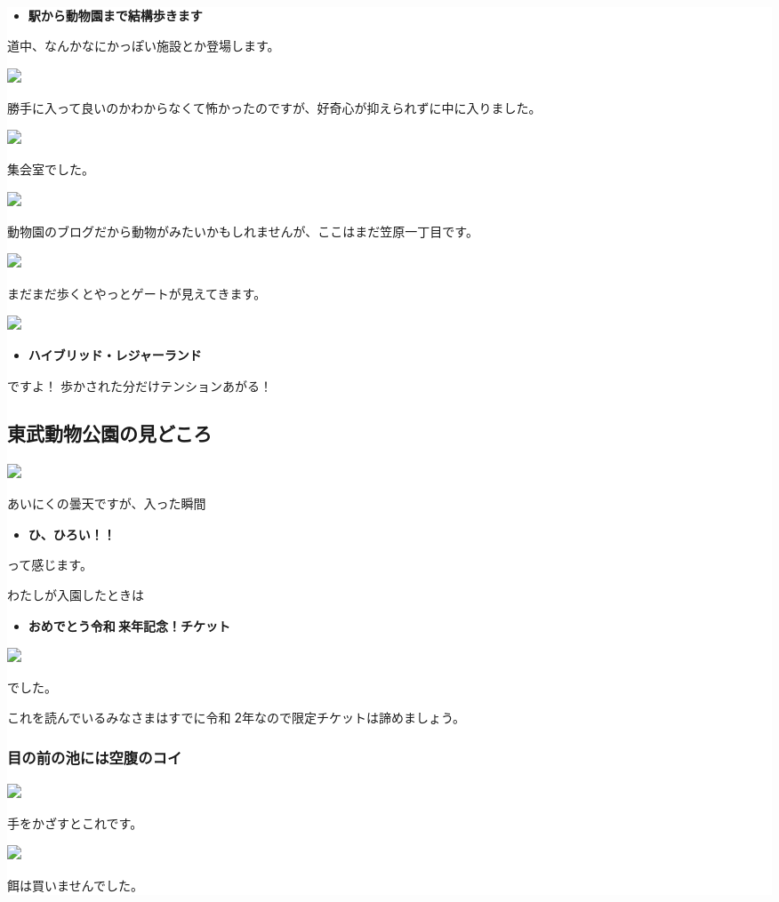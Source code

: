 - **駅から動物園まで結構歩きます**

道中、なんかなにかっぽい施設とか登場します。

![](images/DSC00715.jpeg)

勝手に入って良いのかわからなくて怖かったのですが、好奇心が抑えられずに中に入りました。

![](images/DSC00719.jpeg)

集会室でした。

![](images/DSC00720.jpeg)

動物園のブログだから動物がみたいかもしれませんが、ここはまだ笠原一丁目です。

![](images/DSC00724.jpeg)

まだまだ歩くとやっとゲートが見えてきます。

![](images/DSC00727.jpeg)

- **ハイブリッド・レジャーランド**

ですよ！ 歩かされた分だけテンションあがる！

## 東武動物公園の見どころ

![](images/DSC00729.jpeg)

あいにくの曇天ですが、入った瞬間

- **ひ、ひろい！！**

って感じます。

わたしが入園したときは

- **おめでとう令和 来年記念！チケット**

![](images/DSC00728.jpeg)

でした。

これを読んでいるみなさまはすでに令和 2年なので限定チケットは諦めましょう。

### 目の前の池には空腹のコイ

![](images/DSC00737.jpeg)

手をかざすとこれです。

![](images/DSC00735.jpeg)

餌は買いませんでした。
